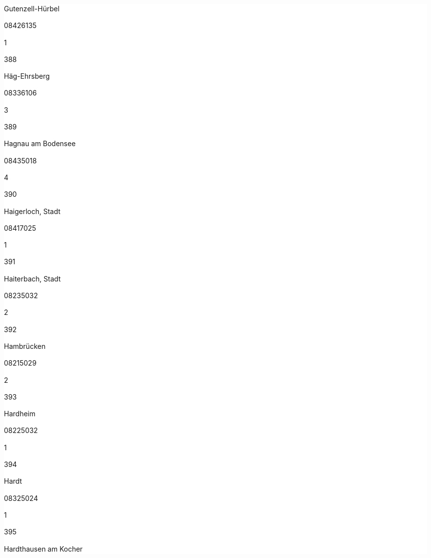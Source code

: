 Gutenzell-Hürbel

08426135

1

388

Häg-Ehrsberg

08336106

3

389

Hagnau am Bodensee

08435018

4

390

Haigerloch, Stadt

08417025

1

391

Haiterbach, Stadt

08235032

2

392

Hambrücken

08215029

2

393

Hardheim

08225032

1

394

Hardt

08325024

1

395

Hardthausen am Kocher
